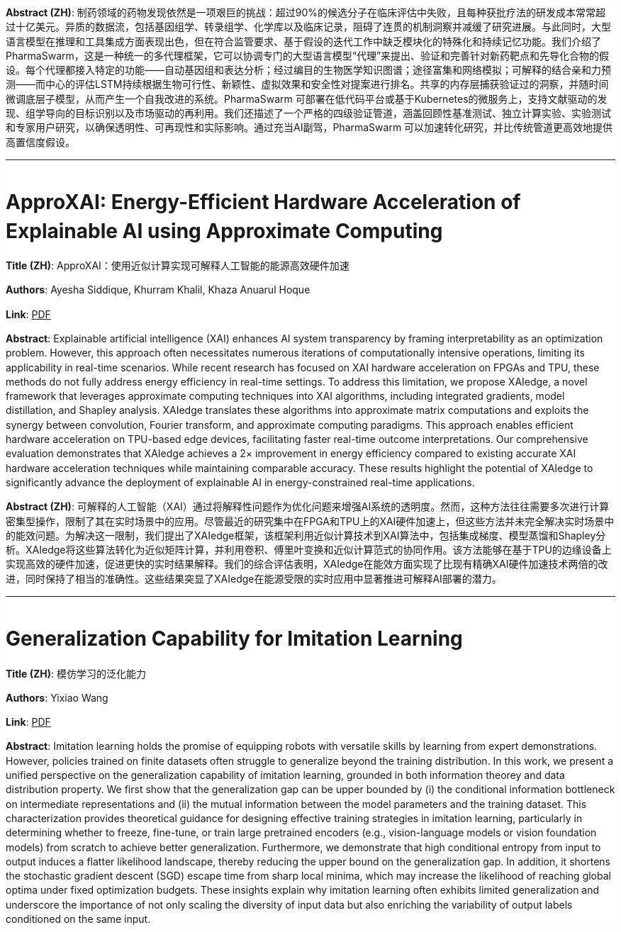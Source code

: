 **Abstract (ZH)**: 制药领域的药物发现依然是一项艰巨的挑战：超过90%的候选分子在临床评估中失败，且每种获批疗法的研发成本常常超过十亿美元。异质的数据流，包括基因组学、转录组学、化学库以及临床记录，阻碍了连贯的机制洞察并减缓了研究进展。与此同时，大型语言模型在推理和工具集成方面表现出色，但在符合监管要求、基于假设的迭代工作中缺乏模块化的特殊化和持续记忆功能。我们介绍了PharmaSwarm，这是一种统一的多代理框架，它可以协调专门的大型语言模型“代理”来提出、验证和完善针对新药靶点和先导化合物的假设。每个代理都接入特定的功能——自动基因组和表达分析；经过编目的生物医学知识图谱；途径富集和网络模拟；可解释的结合亲和力预测——而中心的评估LSTM持续根据生物可行性、新颖性、虚拟效果和安全性对提案进行排名。共享的内存层捕获验证过的洞察，并随时间微调底层子模型，从而产生一个自我改进的系统。PharmaSwarm 可部署在低代码平台或基于Kubernetes的微服务上，支持文献驱动的发现、组学导向的目标识别以及市场驱动的再利用。我们还描述了一个严格的四级验证管道，涵盖回顾性基准测试、独立计算实验、实验测试和专家用户研究，以确保透明性、可再现性和实际影响。通过充当AI副驾，PharmaSwarm 可以加速转化研究，并比传统管道更高效地提供高置信度假设。 

---
# ApproXAI: Energy-Efficient Hardware Acceleration of Explainable AI using Approximate Computing 

**Title (ZH)**: ApproXAI：使用近似计算实现可解释人工智能的能源高效硬件加速 

**Authors**: Ayesha Siddique, Khurram Khalil, Khaza Anuarul Hoque  

**Link**: [PDF](https://arxiv.org/pdf/2504.17929)  

**Abstract**: Explainable artificial intelligence (XAI) enhances AI system transparency by framing interpretability as an optimization problem. However, this approach often necessitates numerous iterations of computationally intensive operations, limiting its applicability in real-time scenarios. While recent research has focused on XAI hardware acceleration on FPGAs and TPU, these methods do not fully address energy efficiency in real-time settings. To address this limitation, we propose XAIedge, a novel framework that leverages approximate computing techniques into XAI algorithms, including integrated gradients, model distillation, and Shapley analysis. XAIedge translates these algorithms into approximate matrix computations and exploits the synergy between convolution, Fourier transform, and approximate computing paradigms. This approach enables efficient hardware acceleration on TPU-based edge devices, facilitating faster real-time outcome interpretations. Our comprehensive evaluation demonstrates that XAIedge achieves a $2\times$ improvement in energy efficiency compared to existing accurate XAI hardware acceleration techniques while maintaining comparable accuracy. These results highlight the potential of XAIedge to significantly advance the deployment of explainable AI in energy-constrained real-time applications. 

**Abstract (ZH)**: 可解释的人工智能（XAI）通过将解释性问题作为优化问题来增强AI系统的透明度。然而，这种方法往往需要多次进行计算密集型操作，限制了其在实时场景中的应用。尽管最近的研究集中在FPGA和TPU上的XAI硬件加速上，但这些方法并未完全解决实时场景中的能效问题。为解决这一限制，我们提出了XAIedge框架，该框架利用近似计算技术到XAI算法中，包括集成梯度、模型蒸馏和Shapley分析。XAIedge将这些算法转化为近似矩阵计算，并利用卷积、傅里叶变换和近似计算范式的协同作用。该方法能够在基于TPU的边缘设备上实现高效的硬件加速，促进更快的实时结果解释。我们的综合评估表明，XAIedge在能效方面实现了比现有精确XAI硬件加速技术两倍的改进，同时保持了相当的准确性。这些结果突显了XAIedge在能源受限的实时应用中显著推进可解释AI部署的潜力。 

---
# Generalization Capability for Imitation Learning 

**Title (ZH)**: 模仿学习的泛化能力 

**Authors**: Yixiao Wang  

**Link**: [PDF](https://arxiv.org/pdf/2504.18538)  

**Abstract**: Imitation learning holds the promise of equipping robots with versatile skills by learning from expert demonstrations. However, policies trained on finite datasets often struggle to generalize beyond the training distribution. In this work, we present a unified perspective on the generalization capability of imitation learning, grounded in both information theorey and data distribution property. We first show that the generalization gap can be upper bounded by (i) the conditional information bottleneck on intermediate representations and (ii) the mutual information between the model parameters and the training dataset. This characterization provides theoretical guidance for designing effective training strategies in imitation learning, particularly in determining whether to freeze, fine-tune, or train large pretrained encoders (e.g., vision-language models or vision foundation models) from scratch to achieve better generalization. Furthermore, we demonstrate that high conditional entropy from input to output induces a flatter likelihood landscape, thereby reducing the upper bound on the generalization gap. In addition, it shortens the stochastic gradient descent (SGD) escape time from sharp local minima, which may increase the likelihood of reaching global optima under fixed optimization budgets. These insights explain why imitation learning often exhibits limited generalization and underscore the importance of not only scaling the diversity of input data but also enriching the variability of output labels conditioned on the same input. 
